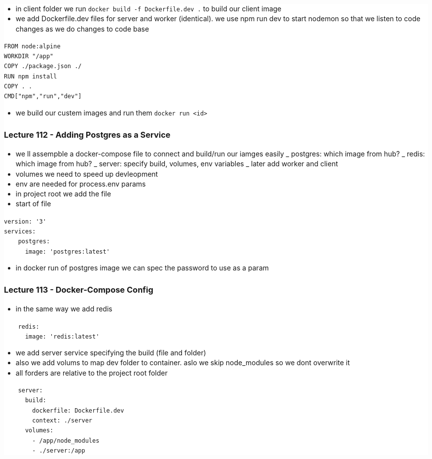- in client folder we run `docker build -f Dockerfile.dev .` to build our client image
- we add Dockerfile.dev files for server and worker (identical). we use npm run dev to start nodemon so that we listen to code changes as we do changes to code base

```
FROM node:alpine
WORKDIR "/app"
COPY ./package.json ./
RUN npm install
COPY . .
CMD["npm","run","dev"]
```

- we build our custem images and run them `docker run <id>`

### Lecture 112 - Adding Postgres as a Service

- we ll assempble a docker-compose file to connect and build/run our iamges easily
  _ postgres: which image from hub?
  _ redis: which image from hub?
  _ server: specify build, volumes, env variables
  _ later add worker and client
- volumes we need to speed up devleopment
- env are needed for process.env params
- in project root we add the file
- start of file

```
version: '3'
services:
    postgres:
      image: 'postgres:latest'
```

- in docker run of postgres image we can spec the password to use as a param

### Lecture 113 - Docker-Compose Config

- in the same way we add redis

```
    redis:
      image: 'redis:latest'
```

- we add server service specifying the build (file and folder)
- also we add volums to map dev folder to container. aslo we skip node_modules so we dont overwrite it
- all forders are relative to the project root folder

```
    server:
      build:
        dockerfile: Dockerfile.dev
        context: ./server
      volumes:
        - /app/node_modules
        - ./server:/app
```

